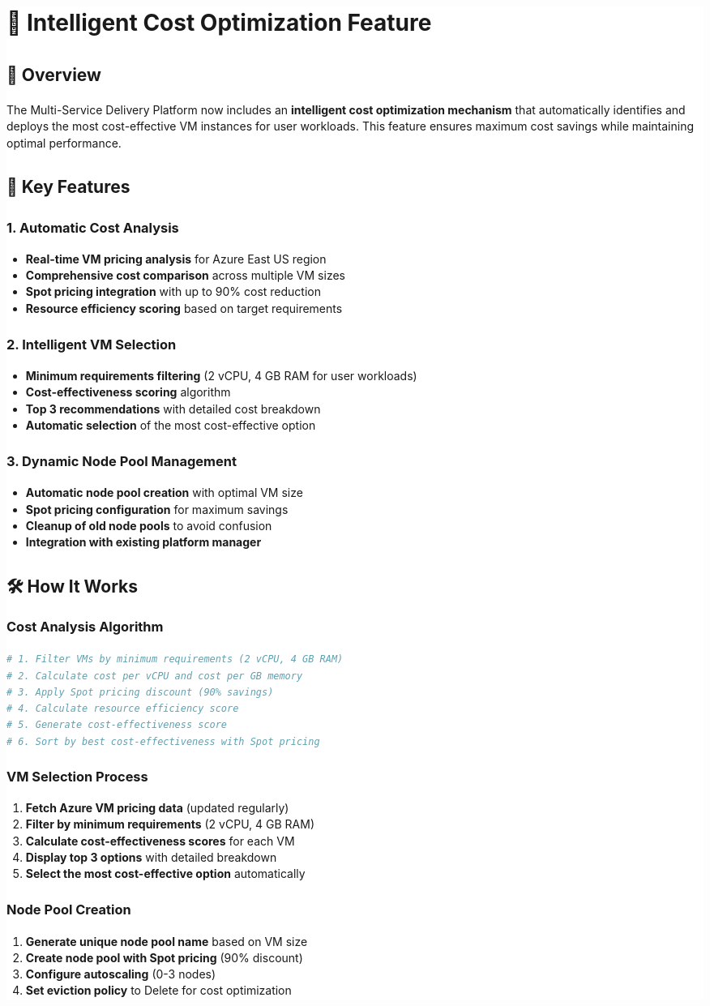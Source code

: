 # 🎯 Intelligent Cost Optimization Feature

## 🚀 **Overview**

The Multi-Service Delivery Platform now includes an **intelligent cost optimization mechanism** that automatically identifies and deploys the most cost-effective VM instances for user workloads. This feature ensures maximum cost savings while maintaining optimal performance.

## 🎯 **Key Features**

### **1. Automatic Cost Analysis**
- **Real-time VM pricing analysis** for Azure East US region
- **Comprehensive cost comparison** across multiple VM sizes
- **Spot pricing integration** with up to 90% cost reduction
- **Resource efficiency scoring** based on target requirements

### **2. Intelligent VM Selection**
- **Minimum requirements filtering** (2 vCPU, 4 GB RAM for user workloads)
- **Cost-effectiveness scoring** algorithm
- **Top 3 recommendations** with detailed cost breakdown
- **Automatic selection** of the most cost-effective option

### **3. Dynamic Node Pool Management**
- **Automatic node pool creation** with optimal VM size
- **Spot pricing configuration** for maximum savings
- **Cleanup of old node pools** to avoid confusion
- **Integration with existing platform manager**

## 🛠️ **How It Works**

### **Cost Analysis Algorithm**
```python
# 1. Filter VMs by minimum requirements (2 vCPU, 4 GB RAM)
# 2. Calculate cost per vCPU and cost per GB memory
# 3. Apply Spot pricing discount (90% savings)
# 4. Calculate resource efficiency score
# 5. Generate cost-effectiveness score
# 6. Sort by best cost-effectiveness with Spot pricing
```

### **VM Selection Process**
1. **Fetch Azure VM pricing data** (updated regularly)
2. **Filter by minimum requirements** (2 vCPU, 4 GB RAM)
3. **Calculate cost-effectiveness scores** for each VM
4. **Display top 3 options** with detailed breakdown
5. **Select the most cost-effective option** automatically

### **Node Pool Creation**
1. **Generate unique node pool name** based on VM size
2. **Create node pool with Spot pricing** (90% discount)
3. **Configure autoscaling** (0-3 nodes)
4. **Set eviction policy** to Delete for cost optimization
